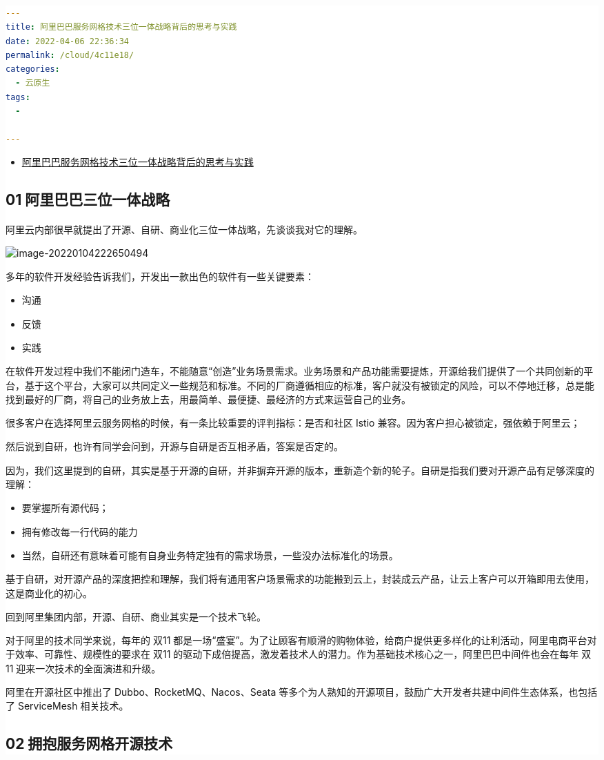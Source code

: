 ```yaml
---
title: 阿里巴巴服务网格技术三位一体战略背后的思考与实践
date: 2022-04-06 22:36:34
permalink: /cloud/4c11e18/
categories:
  - 云原生
tags:
  - 

---
```


- [阿里巴巴服务网格技术三位一体战略背后的思考与实践](https://mp.weixin.qq.com/s?__biz=MzUzNzYxNjAzMg==&mid=2247519220&idx=1&sn=2a7511f618bbb7f9bf0d943478adfa4f&chksm=fae6803bcd91092d05b4d6256291175d55d383db74d4e8783710b90f9b48a7e8d98019b4b412&mpshare=1&scene=21&srcid=1129j9yQMIsw4WgoZytSJ0d6&sharer_sharetime=1638543090570&sharer_shareid=e7a34839bce43ffa3426d52e8a83a55b&exportkey=AW7SekvU6drKrN+9abvlH3E=&pass_ticket=ndnLbNkgZ7GB9gg9MByio7nXo5yEmrvg4IM20ZDJ9DsyTPSiST5GfRR4DwWLYP5m&wx_header=0#wechat_redirect)

## 01 阿里巴巴三位一体战略

阿里云内部很早就提出了开源、自研、商业化三位一体战略，先谈谈我对它的理解。

![image-20220104222650494](https://gitee.com/er-huomeng/img/raw/master/img/image-20220104222650494.png)

多年的软件开发经验告诉我们，开发出一款出色的软件有一些关键要素：

- 沟通
- 反馈

- 实践

在软件开发过程中我们不能闭门造车，不能随意“创造”业务场景需求。业务场景和产品功能需要提炼，开源给我们提供了一个共同创新的平台，基于这个平台，大家可以共同定义一些规范和标准。不同的厂商遵循相应的标准，客户就没有被锁定的风险，可以不停地迁移，总是能找到最好的厂商，将自己的业务放上去，用最简单、最便捷、最经济的方式来运营自己的业务。

很多客户在选择阿里云服务网格的时候，有一条比较重要的评判指标：是否和社区 Istio 兼容。因为客户担心被锁定，强依赖于阿里云；

然后说到自研，也许有同学会问到，开源与自研是否互相矛盾，答案是否定的。

因为，我们这里提到的自研，其实是基于开源的自研，并非摒弃开源的版本，重新造个新的轮子。自研是指我们要对开源产品有足够深度的理解：

- 要掌握所有源代码；
- 拥有修改每一行代码的能力

- 当然，自研还有意味着可能有自身业务特定独有的需求场景，一些没办法标准化的场景。

基于自研，对开源产品的深度把控和理解，我们将有通用客户场景需求的功能搬到云上，封装成云产品，让云上客户可以开箱即用去使用，这是商业化的初心。

回到阿里集团内部，开源、自研、商业其实是一个技术飞轮。

对于阿里的技术同学来说，每年的 双11 都是一场“盛宴”。为了让顾客有顺滑的购物体验，给商户提供更多样化的让利活动，阿里电商平台对于效率、可靠性、规模性的要求在 双11  的驱动下成倍提高，激发着技术人的潜力。作为基础技术核心之一，阿里巴巴中间件也会在每年 双11 迎来一次技术的全面演进和升级。

阿里在开源社区中推出了 Dubbo、RocketMQ、Nacos、Seata 等多个为人熟知的开源项目，鼓励广大开发者共建中间件生态体系，也包括了 ServiceMesh 相关技术。

## 02 拥抱服务网格开源技术
